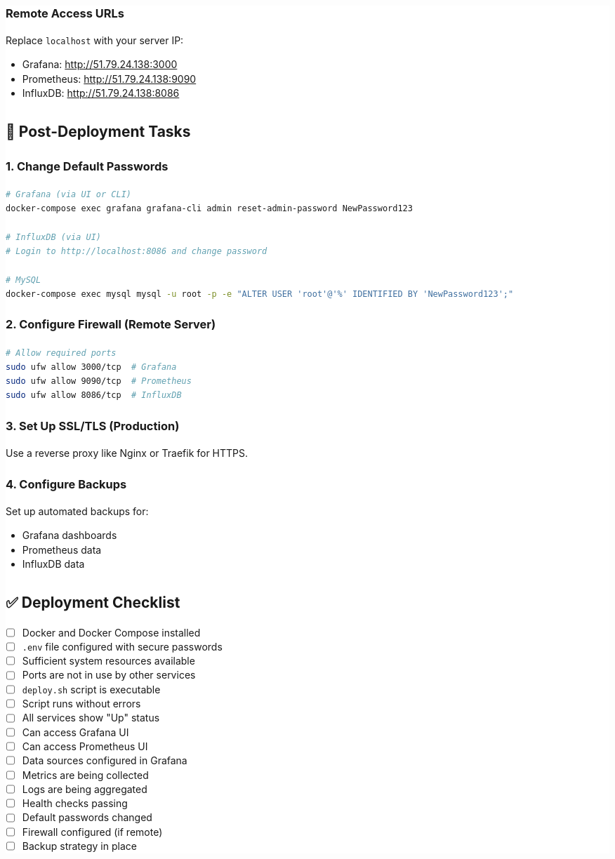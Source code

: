 ### Remote Access URLs

Replace `localhost` with your server IP:
- Grafana: http://51.79.24.138:3000
- Prometheus: http://51.79.24.138:9090
- InfluxDB: http://51.79.24.138:8086

## 📝 Post-Deployment Tasks

### 1. Change Default Passwords

```bash
# Grafana (via UI or CLI)
docker-compose exec grafana grafana-cli admin reset-admin-password NewPassword123

# InfluxDB (via UI)
# Login to http://localhost:8086 and change password

# MySQL
docker-compose exec mysql mysql -u root -p -e "ALTER USER 'root'@'%' IDENTIFIED BY 'NewPassword123';"
```

### 2. Configure Firewall (Remote Server)

```bash
# Allow required ports
sudo ufw allow 3000/tcp  # Grafana
sudo ufw allow 9090/tcp  # Prometheus
sudo ufw allow 8086/tcp  # InfluxDB
```

### 3. Set Up SSL/TLS (Production)

Use a reverse proxy like Nginx or Traefik for HTTPS.

### 4. Configure Backups

Set up automated backups for:
- Grafana dashboards
- Prometheus data
- InfluxDB data

## ✅ Deployment Checklist

- [ ] Docker and Docker Compose installed
- [ ] `.env` file configured with secure passwords
- [ ] Sufficient system resources available
- [ ] Ports are not in use by other services
- [ ] `deploy.sh` script is executable
- [ ] Script runs without errors
- [ ] All services show "Up" status
- [ ] Can access Grafana UI
- [ ] Can access Prometheus UI
- [ ] Data sources configured in Grafana
- [ ] Metrics are being collected
- [ ] Logs are being aggregated
- [ ] Health checks passing
- [ ] Default passwords changed
- [ ] Firewall configured (if remote)
- [ ] Backup strategy in place
